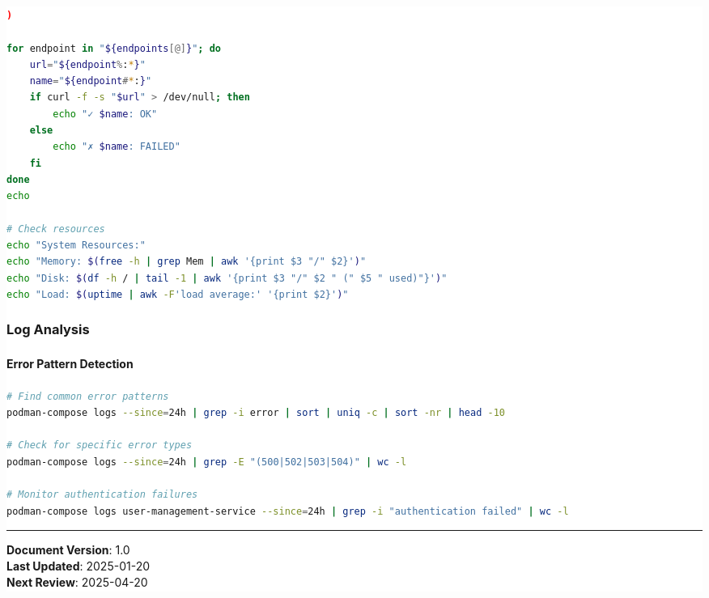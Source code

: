 ```bash
)

for endpoint in "${endpoints[@]}"; do
    url="${endpoint%:*}"
    name="${endpoint#*:}"
    if curl -f -s "$url" > /dev/null; then
        echo "✓ $name: OK"
    else
        echo "✗ $name: FAILED"
    fi
done
echo

# Check resources
echo "System Resources:"
echo "Memory: $(free -h | grep Mem | awk '{print $3 "/" $2}')"
echo "Disk: $(df -h / | tail -1 | awk '{print $3 "/" $2 " (" $5 " used)"}')"
echo "Load: $(uptime | awk -F'load average:' '{print $2}')"
```

### Log Analysis

#### Error Pattern Detection
```bash
# Find common error patterns
podman-compose logs --since=24h | grep -i error | sort | uniq -c | sort -nr | head -10

# Check for specific error types
podman-compose logs --since=24h | grep -E "(500|502|503|504)" | wc -l

# Monitor authentication failures
podman-compose logs user-management-service --since=24h | grep -i "authentication failed" | wc -l
```

---

**Document Version**: 1.0  
**Last Updated**: 2025-01-20  
**Next Review**: 2025-04-20
